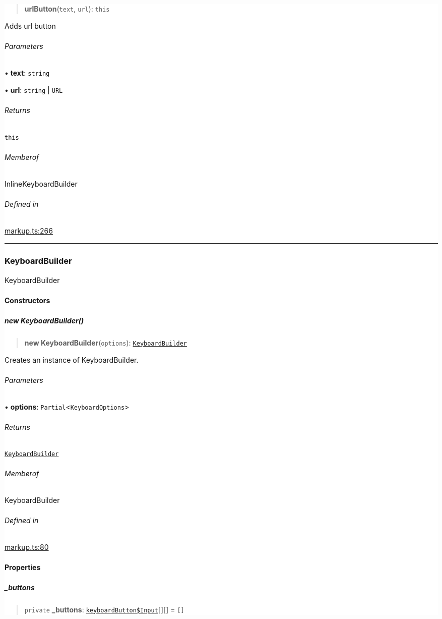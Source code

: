> **urlButton**(`text`, `url`): `this`

Adds url button

###### Parameters

• **text**: `string`

• **url**: `string` \| `URL`

###### Returns

`this`

###### Memberof

InlineKeyboardBuilder

###### Defined in

[markup.ts:266](https://github.com/AlexXanderGrib/node-tdlib/blob/6b8b34a2134f6ad0510a0e2f2b8c45f5e7c61880/src/markup.ts#L266)

***

### KeyboardBuilder

KeyboardBuilder

#### Constructors

##### new KeyboardBuilder()

> **new KeyboardBuilder**(`options`): [`KeyboardBuilder`](markup.md#keyboardbuilder)

Creates an instance of KeyboardBuilder.

###### Parameters

• **options**: `Partial`\<`KeyboardOptions`\>

###### Returns

[`KeyboardBuilder`](markup.md#keyboardbuilder)

###### Memberof

KeyboardBuilder

###### Defined in

[markup.ts:80](https://github.com/AlexXanderGrib/node-tdlib/blob/6b8b34a2134f6ad0510a0e2f2b8c45f5e7c61880/src/markup.ts#L80)

#### Properties

##### \_buttons

> `private` **\_buttons**: [`keyboardButton$Input`](types/README.md#keyboardbutton$input)[][] = `[]`
